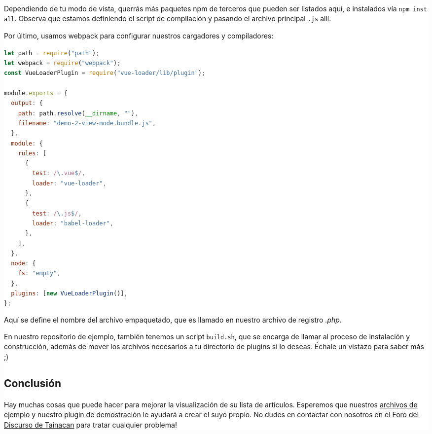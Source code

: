 Dependiendo de tu modo de vista, querrás más paquetes npm de terceros que pueden ser listados aquí, e instalados vía `npm install`. Observa que estamos definiendo el script de compilación y pasando el archivo principal `.js` allí.

Por último, usamos webpack para configurar nuestros cargadores y compiladores:

```js
let path = require("path");
let webpack = require("webpack");
const VueLoaderPlugin = require("vue-loader/lib/plugin");

module.exports = {
  output: {
    path: path.resolve(__dirname, ""),
    filename: "demo-2-view-mode.bundle.js",
  },
  module: {
    rules: [
      {
        test: /\.vue$/,
        loader: "vue-loader",
      },
      {
        test: /\.js$/,
        loader: "babel-loader",
      },
    ],
  },
  node: {
    fs: "empty",
  },
  plugins: [new VueLoaderPlugin()],
};
```

Aquí se define el nombre del archivo empaquetado, que es llamado en nuestro archivo de registro _.php_.

En nuestro repositorio de ejemplo, también tenemos un script `build.sh`, que se encarga de llamar al proceso de instalación y construcción, además de mover los archivos necesarios a tu directorio de plugins si lo deseas. Échale un vistazo para saber más ;)

## Conclusión

Hay muchas cosas que puede hacer para mejorar la visualización de su lista de artículos. Esperemos que nuestros [archivos de ejemplo](https://github.com/tainacan/tainacan-extra-view-mode-samples ":ignore") y nuestro [plugin de demostración](https://wordpress.org/plugins/tainacan-extra-view-modes/ ":ignore") le ayudará a crear el suyo propio. No dudes en contactar con nosotros en el [Foro del Discurso de Tainacan](https://tainacan.discourse.group ":ignore") para tratar cualquier problema!
